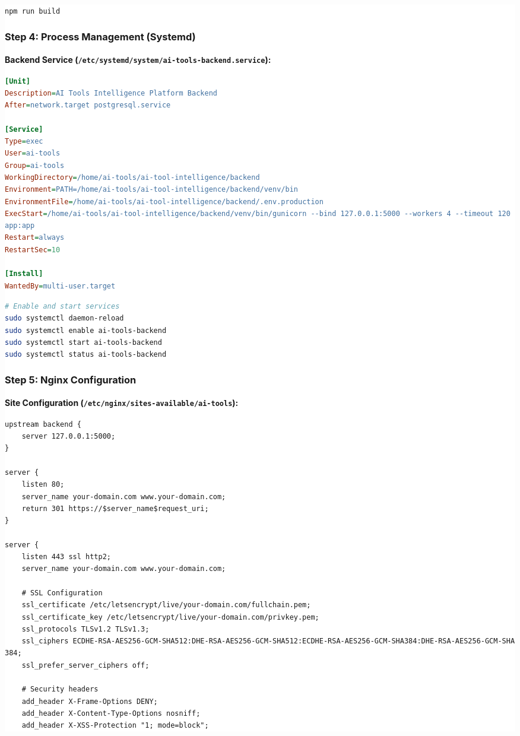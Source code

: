 ```bash
npm run build
```

### **Step 4: Process Management (Systemd)**

**Backend Service (`/etc/systemd/system/ai-tools-backend.service`):**
```ini
[Unit]
Description=AI Tools Intelligence Platform Backend
After=network.target postgresql.service

[Service]
Type=exec
User=ai-tools
Group=ai-tools
WorkingDirectory=/home/ai-tools/ai-tool-intelligence/backend
Environment=PATH=/home/ai-tools/ai-tool-intelligence/backend/venv/bin
EnvironmentFile=/home/ai-tools/ai-tool-intelligence/backend/.env.production
ExecStart=/home/ai-tools/ai-tool-intelligence/backend/venv/bin/gunicorn --bind 127.0.0.1:5000 --workers 4 --timeout 120 app:app
Restart=always
RestartSec=10

[Install]
WantedBy=multi-user.target
```

```bash
# Enable and start services
sudo systemctl daemon-reload
sudo systemctl enable ai-tools-backend
sudo systemctl start ai-tools-backend
sudo systemctl status ai-tools-backend
```

### **Step 5: Nginx Configuration**

**Site Configuration (`/etc/nginx/sites-available/ai-tools`):**
```nginx
upstream backend {
    server 127.0.0.1:5000;
}

server {
    listen 80;
    server_name your-domain.com www.your-domain.com;
    return 301 https://$server_name$request_uri;
}

server {
    listen 443 ssl http2;
    server_name your-domain.com www.your-domain.com;

    # SSL Configuration
    ssl_certificate /etc/letsencrypt/live/your-domain.com/fullchain.pem;
    ssl_certificate_key /etc/letsencrypt/live/your-domain.com/privkey.pem;
    ssl_protocols TLSv1.2 TLSv1.3;
    ssl_ciphers ECDHE-RSA-AES256-GCM-SHA512:DHE-RSA-AES256-GCM-SHA512:ECDHE-RSA-AES256-GCM-SHA384:DHE-RSA-AES256-GCM-SHA384;
    ssl_prefer_server_ciphers off;

    # Security headers
    add_header X-Frame-Options DENY;
    add_header X-Content-Type-Options nosniff;
    add_header X-XSS-Protection "1; mode=block";
```
